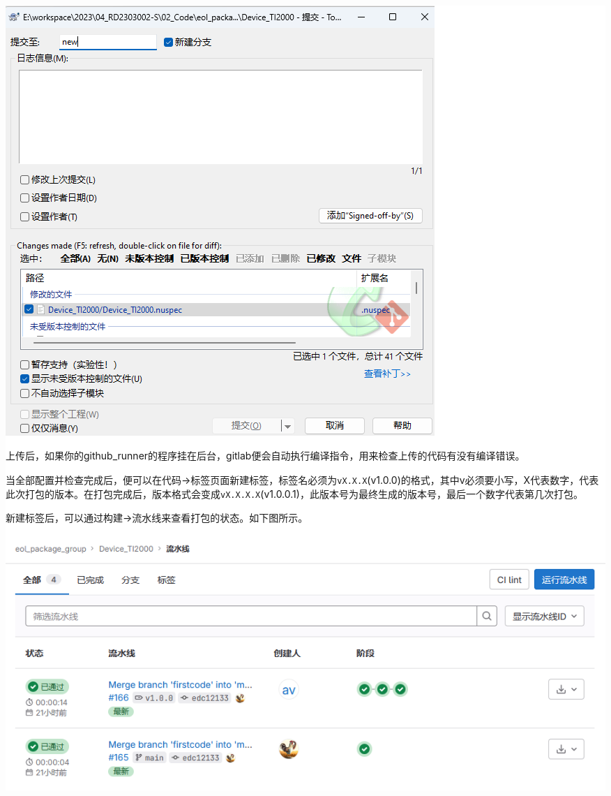 ![](vx_images/557133413255828.png)

上传后，如果你的github_runner的程序挂在后台，gitlab便会自动执行编译指令，用来检查上传的代码有没有编译错误。

当全部配置并检查完成后，便可以在代码->标签页面新建标签，标签名必须为`vX.X.X`(v1.0.0)的格式，其中v必须要小写，X代表数字，代表此次打包的版本。在打包完成后，版本格式会变成`vX.X.X.X`(v1.0.0.1)，此版本号为最终生成的版本号，最后一个数字代表第几次打包。

新建标签后，可以通过构建->流水线来查看打包的状态。如下图所示。

![](vx_images/170141214269462.png)
